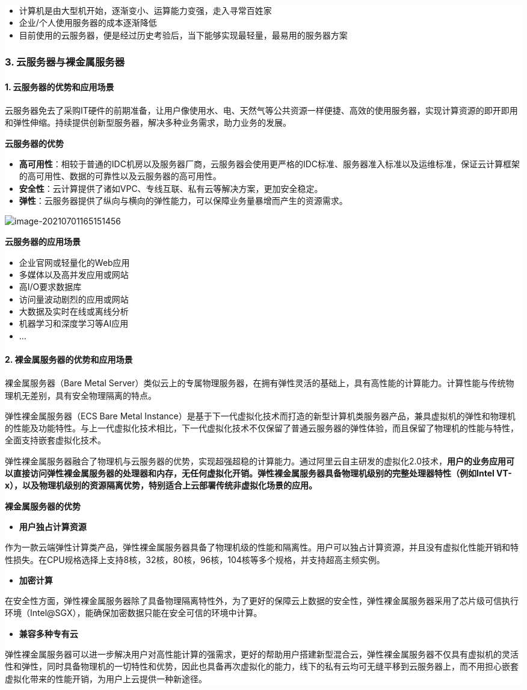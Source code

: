 - 计算机是由大型机开始，逐渐变小、运算能力变强，走入寻常百姓家
- 企业/个人使用服务器的成本逐渐降低
- 目前使用的云服务器，便是经过历史考验后，当下能够实现最轻量，最易用的服务器方案



### 3. 云服务器与裸金属服务器

#### 1. 云服务器的优势和应用场景

云服务器免去了采购IT硬件的前期准备，让用户像使用水、电、天然气等公共资源一样便捷、高效的使用服务器，实现计算资源的即开即用和弹性伸缩。持续提供创新型服务器，解决多种业务需求，助力业务的发展。

**云服务器的优势**

- **高可用性**：相较于普通的IDC机房以及服务器厂商，云服务器会使用更严格的IDC标准、服务器准入标准以及运维标准，保证云计算框架的高可用性、数据的可靠性以及云服务器的高可用性。
- **安全性**：云计算提供了诸如VPC、专线互联、私有云等解决方案，更加安全稳定。
- **弹性**：云服务器提供了纵向与横向的弹性能力，可以保障业务量暴增而产生的资源需求。



![image-20210701165151456](C:\Users\Administrator\AppData\Roaming\Typora\typora-user-images\image-20210701165151456.png)



**云服务器的应用场景**

- 企业官网或轻量化的Web应用
- 多媒体以及高并发应用或网站
- 高I/O要求数据库
- 访问量波动剧烈的应用或网站
- 大数据及实时在线或离线分析
- 机器学习和深度学习等AI应用
- ...



#### 2. 裸金属服务器的优势和应用场景

裸金属服务器（Bare Metal Server）类似云上的专属物理服务器，在拥有弹性灵活的基础上，具有高性能的计算能力。计算性能与传统物理机无差别，具有安全物理隔离的特点。

弹性裸金属服务器（ECS Bare Metal Instance）是基于下一代虚拟化技术而打造的新型计算机类服务器产品，兼具虚拟机的弹性和物理机的性能及功能特性。与上一代虚拟化技术相比，下一代虚拟化技术不仅保留了普通云服务器的弹性体验，而且保留了物理机的性能与特性，全面支持嵌套虚拟化技术。

弹性裸金属服务器融合了物理机与云服务器的优势，实现超强超稳的计算能力。通过阿里云自主研发的虚拟化2.0技术，**用户的业务应用可以直接访问弹性裸金属服务器的处理器和内存，无任何虚拟化开销。弹性裸金属服务器具备物理机级别的完整处理器特性（例如Intel VT-x），以及物理机级别的资源隔离优势，特别适合上云部署传统非虚拟化场景的应用。**



 **裸金属服务器的优势**

- **用户独占计算资源**

作为一款云端弹性计算类产品，弹性裸金属服务器具备了物理机级的性能和隔离性。用户可以独占计算资源，并且没有虚拟化性能开销和特性损失。在CPU规格选择上支持8核，32核，80核，96核，104核等多个规格，并支持超高主频实例。

- **加密计算**

在安全性方面，弹性裸金属服务器除了具备物理隔离特性外，为了更好的保障云上数据的安全性，弹性裸金属服务器采用了芯片级可信执行环境（Intel@SGX），能确保加密数据只能在安全可信的环境中计算。

- **兼容多种专有云**

弹性裸金属服务器可以进一步解决用户对高性能计算的强需求，更好的帮助用户搭建新型混合云，弹性裸金属服务器不仅具有虚拟机的灵活性和弹性，同时具备物理机的一切特性和优势，因此也具备再次虚拟化的能力，线下的私有云均可无缝平移到云服务器上，而不用担心嵌套虚拟化带来的性能开销，为用户上云提供一种新途径。

